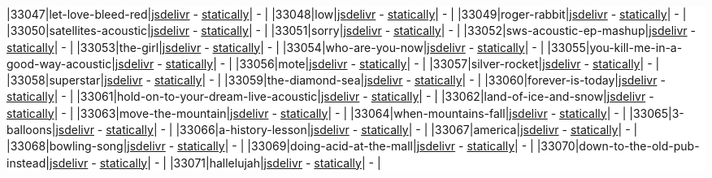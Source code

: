 |33047|let-love-bleed-red|[jsdelivr](https://cdn.jsdelivr.net/gh/dbchord/c5-3-6/30001-35000/33001-33500/let-love-bleed-red.webp) - [statically](https://cdn.statically.io/gh/dbchord/c5-3-6/i/30001-35000/33001-33500/let-love-bleed-red.webp)| - |
|33048|low|[jsdelivr](https://cdn.jsdelivr.net/gh/dbchord/c5-3-6/30001-35000/33001-33500/low.webp) - [statically](https://cdn.statically.io/gh/dbchord/c5-3-6/i/30001-35000/33001-33500/low.webp)| - |
|33049|roger-rabbit|[jsdelivr](https://cdn.jsdelivr.net/gh/dbchord/c5-3-6/30001-35000/33001-33500/roger-rabbit.webp) - [statically](https://cdn.statically.io/gh/dbchord/c5-3-6/i/30001-35000/33001-33500/roger-rabbit.webp)| - |
|33050|satellites-acoustic|[jsdelivr](https://cdn.jsdelivr.net/gh/dbchord/c5-3-6/30001-35000/33001-33500/satellites-acoustic.webp) - [statically](https://cdn.statically.io/gh/dbchord/c5-3-6/i/30001-35000/33001-33500/satellites-acoustic.webp)| - |
|33051|sorry|[jsdelivr](https://cdn.jsdelivr.net/gh/dbchord/c5-3-6/30001-35000/33001-33500/sorry.webp) - [statically](https://cdn.statically.io/gh/dbchord/c5-3-6/i/30001-35000/33001-33500/sorry.webp)| - |
|33052|sws-acoustic-ep-mashup|[jsdelivr](https://cdn.jsdelivr.net/gh/dbchord/c5-3-6/30001-35000/33001-33500/sws-acoustic-ep-mashup.webp) - [statically](https://cdn.statically.io/gh/dbchord/c5-3-6/i/30001-35000/33001-33500/sws-acoustic-ep-mashup.webp)| - |
|33053|the-girl|[jsdelivr](https://cdn.jsdelivr.net/gh/dbchord/c5-3-6/30001-35000/33001-33500/the-girl.webp) - [statically](https://cdn.statically.io/gh/dbchord/c5-3-6/i/30001-35000/33001-33500/the-girl.webp)| - |
|33054|who-are-you-now|[jsdelivr](https://cdn.jsdelivr.net/gh/dbchord/c5-3-6/30001-35000/33001-33500/who-are-you-now.webp) - [statically](https://cdn.statically.io/gh/dbchord/c5-3-6/i/30001-35000/33001-33500/who-are-you-now.webp)| - |
|33055|you-kill-me-in-a-good-way-acoustic|[jsdelivr](https://cdn.jsdelivr.net/gh/dbchord/c5-3-6/30001-35000/33001-33500/you-kill-me-in-a-good-way-acoustic.webp) - [statically](https://cdn.statically.io/gh/dbchord/c5-3-6/i/30001-35000/33001-33500/you-kill-me-in-a-good-way-acoustic.webp)| - |
|33056|mote|[jsdelivr](https://cdn.jsdelivr.net/gh/dbchord/c5-3-6/30001-35000/33001-33500/mote.webp) - [statically](https://cdn.statically.io/gh/dbchord/c5-3-6/i/30001-35000/33001-33500/mote.webp)| - |
|33057|silver-rocket|[jsdelivr](https://cdn.jsdelivr.net/gh/dbchord/c5-3-6/30001-35000/33001-33500/silver-rocket.webp) - [statically](https://cdn.statically.io/gh/dbchord/c5-3-6/i/30001-35000/33001-33500/silver-rocket.webp)| - |
|33058|superstar|[jsdelivr](https://cdn.jsdelivr.net/gh/dbchord/c5-3-6/30001-35000/33001-33500/superstar.webp) - [statically](https://cdn.statically.io/gh/dbchord/c5-3-6/i/30001-35000/33001-33500/superstar.webp)| - |
|33059|the-diamond-sea|[jsdelivr](https://cdn.jsdelivr.net/gh/dbchord/c5-3-6/30001-35000/33001-33500/the-diamond-sea.webp) - [statically](https://cdn.statically.io/gh/dbchord/c5-3-6/i/30001-35000/33001-33500/the-diamond-sea.webp)| - |
|33060|forever-is-today|[jsdelivr](https://cdn.jsdelivr.net/gh/dbchord/c5-3-6/30001-35000/33001-33500/forever-is-today.webp) - [statically](https://cdn.statically.io/gh/dbchord/c5-3-6/i/30001-35000/33001-33500/forever-is-today.webp)| - |
|33061|hold-on-to-your-dream-live-acoustic|[jsdelivr](https://cdn.jsdelivr.net/gh/dbchord/c5-3-6/30001-35000/33001-33500/hold-on-to-your-dream-live-acoustic.webp) - [statically](https://cdn.statically.io/gh/dbchord/c5-3-6/i/30001-35000/33001-33500/hold-on-to-your-dream-live-acoustic.webp)| - |
|33062|land-of-ice-and-snow|[jsdelivr](https://cdn.jsdelivr.net/gh/dbchord/c5-3-6/30001-35000/33001-33500/land-of-ice-and-snow.webp) - [statically](https://cdn.statically.io/gh/dbchord/c5-3-6/i/30001-35000/33001-33500/land-of-ice-and-snow.webp)| - |
|33063|move-the-mountain|[jsdelivr](https://cdn.jsdelivr.net/gh/dbchord/c5-3-6/30001-35000/33001-33500/move-the-mountain.webp) - [statically](https://cdn.statically.io/gh/dbchord/c5-3-6/i/30001-35000/33001-33500/move-the-mountain.webp)| - |
|33064|when-mountains-fall|[jsdelivr](https://cdn.jsdelivr.net/gh/dbchord/c5-3-6/30001-35000/33001-33500/when-mountains-fall.webp) - [statically](https://cdn.statically.io/gh/dbchord/c5-3-6/i/30001-35000/33001-33500/when-mountains-fall.webp)| - |
|33065|3-balloons|[jsdelivr](https://cdn.jsdelivr.net/gh/dbchord/c5-3-6/30001-35000/33001-33500/3-balloons.webp) - [statically](https://cdn.statically.io/gh/dbchord/c5-3-6/i/30001-35000/33001-33500/3-balloons.webp)| - |
|33066|a-history-lesson|[jsdelivr](https://cdn.jsdelivr.net/gh/dbchord/c5-3-6/30001-35000/33001-33500/a-history-lesson.webp) - [statically](https://cdn.statically.io/gh/dbchord/c5-3-6/i/30001-35000/33001-33500/a-history-lesson.webp)| - |
|33067|america|[jsdelivr](https://cdn.jsdelivr.net/gh/dbchord/c5-3-6/30001-35000/33001-33500/america.webp) - [statically](https://cdn.statically.io/gh/dbchord/c5-3-6/i/30001-35000/33001-33500/america.webp)| - |
|33068|bowling-song|[jsdelivr](https://cdn.jsdelivr.net/gh/dbchord/c5-3-6/30001-35000/33001-33500/bowling-song.webp) - [statically](https://cdn.statically.io/gh/dbchord/c5-3-6/i/30001-35000/33001-33500/bowling-song.webp)| - |
|33069|doing-acid-at-the-mall|[jsdelivr](https://cdn.jsdelivr.net/gh/dbchord/c5-3-6/30001-35000/33001-33500/doing-acid-at-the-mall.webp) - [statically](https://cdn.statically.io/gh/dbchord/c5-3-6/i/30001-35000/33001-33500/doing-acid-at-the-mall.webp)| - |
|33070|down-to-the-old-pub-instead|[jsdelivr](https://cdn.jsdelivr.net/gh/dbchord/c5-3-6/30001-35000/33001-33500/down-to-the-old-pub-instead.webp) - [statically](https://cdn.statically.io/gh/dbchord/c5-3-6/i/30001-35000/33001-33500/down-to-the-old-pub-instead.webp)| - |
|33071|hallelujah|[jsdelivr](https://cdn.jsdelivr.net/gh/dbchord/c5-3-6/30001-35000/33001-33500/hallelujah.webp) - [statically](https://cdn.statically.io/gh/dbchord/c5-3-6/i/30001-35000/33001-33500/hallelujah.webp)| - |